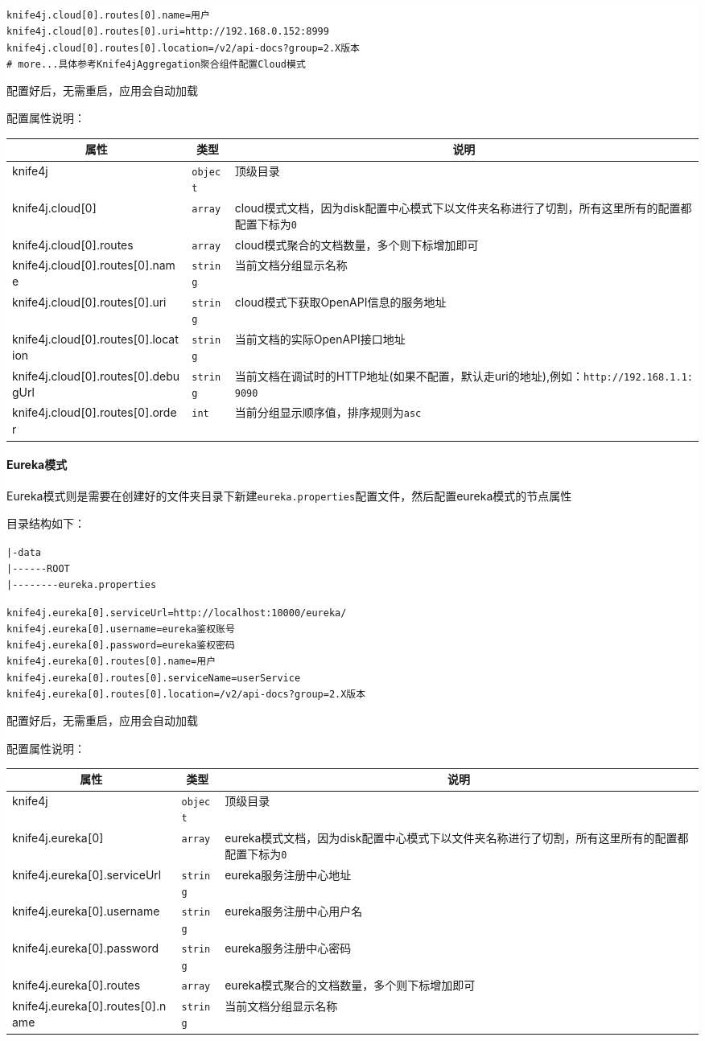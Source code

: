 ```properties
knife4j.cloud[0].routes[0].name=用户
knife4j.cloud[0].routes[0].uri=http://192.168.0.152:8999
knife4j.cloud[0].routes[0].location=/v2/api-docs?group=2.X版本
# more...具体参考Knife4jAggregation聚合组件配置Cloud模式

```
配置好后，无需重启，应用会自动加载


配置属性说明：

|属性|类型|说明|
|----|---|----|
|knife4j|`object`|顶级目录|
|knife4j.cloud[0]|`array`|cloud模式文档，因为disk配置中心模式下以文件夹名称进行了切割，所有这里所有的配置都配置下标为`0`|
|knife4j.cloud[0].routes|`array`|cloud模式聚合的文档数量，多个则下标增加即可|
|knife4j.cloud[0].routes[0].name|`string`|当前文档分组显示名称|
|knife4j.cloud[0].routes[0].uri|`string`|cloud模式下获取OpenAPI信息的服务地址|
|knife4j.cloud[0].routes[0].location|`string`|当前文档的实际OpenAPI接口地址|
|knife4j.cloud[0].routes[0].debugUrl|`string`|当前文档在调试时的HTTP地址(如果不配置，默认走uri的地址),例如：`http://192.168.1.1:9090`|
|knife4j.cloud[0].routes[0].order|`int`|当前分组显示顺序值，排序规则为`asc`|


#### Eureka模式

Eureka模式则是需要在创建好的文件夹目录下新建`eureka.properties`配置文件，然后配置eureka模式的节点属性

目录结构如下：

```shell script
|-data
|------ROOT  
|--------eureka.properties
```

```properties
knife4j.eureka[0].serviceUrl=http://localhost:10000/eureka/
knife4j.eureka[0].username=eureka鉴权账号
knife4j.eureka[0].password=eureka鉴权密码
knife4j.eureka[0].routes[0].name=用户
knife4j.eureka[0].routes[0].serviceName=userService
knife4j.eureka[0].routes[0].location=/v2/api-docs?group=2.X版本

```
配置好后，无需重启，应用会自动加载



配置属性说明：

|属性|类型|说明|
|----|---|----|
|knife4j|`object`|顶级目录|
|knife4j.eureka[0]|`array`|eureka模式文档，因为disk配置中心模式下以文件夹名称进行了切割，所有这里所有的配置都配置下标为`0`|
|knife4j.eureka[0].serviceUrl|`string`|eureka服务注册中心地址|
|knife4j.eureka[0].username|`string`|eureka服务注册中心用户名|
|knife4j.eureka[0].password|`string`|eureka服务注册中心密码|
|knife4j.eureka[0].routes|`array`|eureka模式聚合的文档数量，多个则下标增加即可|
|knife4j.eureka[0].routes[0].name|`string`|当前文档分组显示名称|